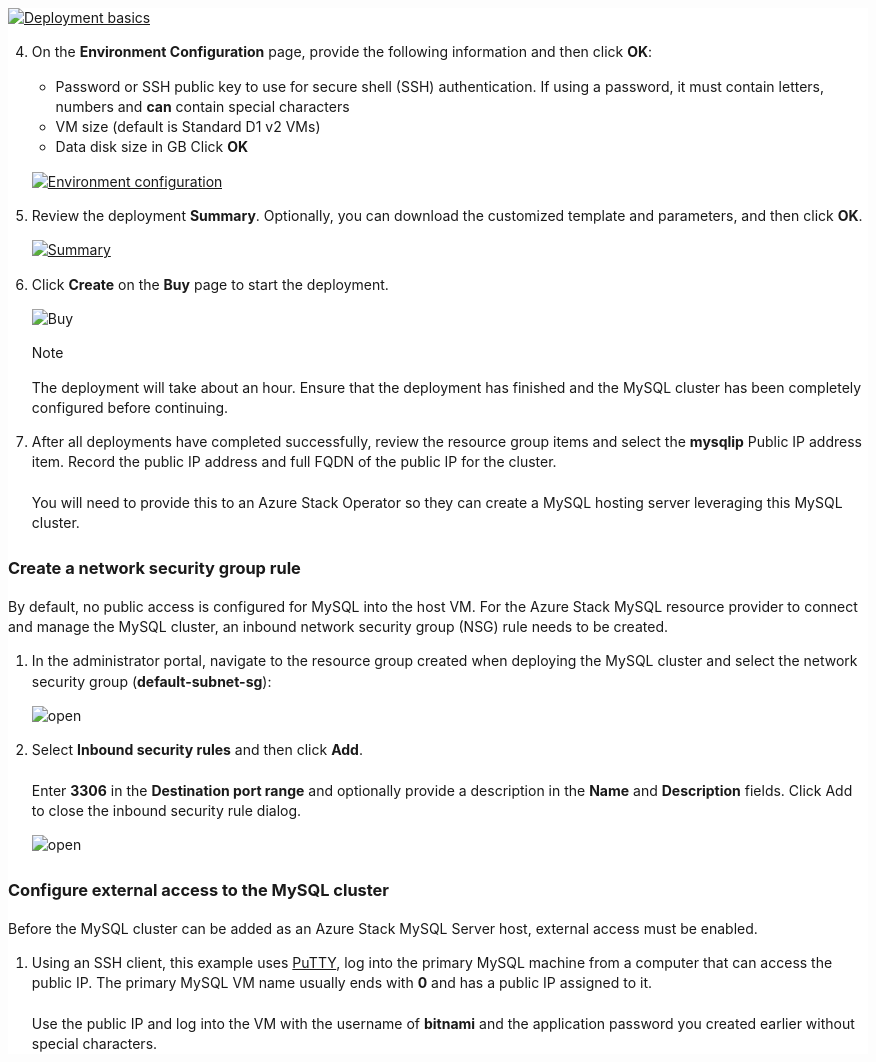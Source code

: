    [![](media/azure-stack-tutorial-mysqlrp/2-sm.PNG "Deployment basics")](media/azure-stack-tutorial-mysqlrp/2-lg.PNG#lightbox)

4. On the **Environment Configuration** page, provide the following information and then click **OK**: 
   - Password or SSH public key to use for secure shell (SSH) authentication. If using a password, it must contain letters, numbers and **can** contain special characters
   - VM size (default is Standard D1 v2 VMs)
   - Data disk size in GB
   Click **OK**

   [![](media/azure-stack-tutorial-mysqlrp/3-sm.PNG "Environment configuration")](media/azure-stack-tutorial-mysqlrp/3-lg.PNG#lightbox)

5. Review the deployment **Summary**. Optionally, you can download the customized template and parameters, and then click **OK**.

   [![](media/azure-stack-tutorial-mysqlrp/4-sm.PNG "Summary")](media/azure-stack-tutorial-mysqlrp/4-lg.PNG#lightbox)

6. Click **Create** on the **Buy** page to start the deployment.

   ![Buy](media/azure-stack-tutorial-mysqlrp/5.png)

    > [!NOTE]
    > The deployment will take about an hour. Ensure that the deployment has finished and the MySQL cluster has been completely configured before continuing. 

7. After all deployments have completed successfully, review the resource group items and select the **mysqlip** Public IP address item. Record the public IP address and full FQDN of the public IP for the cluster.<br><br>You will need to provide this to an Azure Stack Operator so they can create a MySQL hosting server leveraging this MySQL cluster.


### Create a network security group rule
By default, no public access is configured for MySQL into the host VM. For the Azure Stack MySQL resource provider to connect and manage the MySQL cluster, an inbound network security group (NSG) rule needs to be created.

1. In the administrator portal, navigate to the resource group created when deploying the MySQL cluster and select the network security group (**default-subnet-sg**):

   ![open](media/azure-stack-tutorial-mysqlrp/6.png)

2. Select **Inbound security rules** and then click **Add**.<br><br>Enter **3306** in the **Destination port range** and optionally provide a description in the **Name** and **Description** fields. Click Add to close the inbound security rule dialog.

   ![open](media/azure-stack-tutorial-mysqlrp/7.png)

### Configure external access to the MySQL cluster
Before the MySQL cluster can be added as an Azure Stack MySQL Server host, external access must be enabled.

1. Using an SSH client, this example uses [PuTTY](https://www.chiark.greenend.org.uk/~sgtatham/putty/latest.html), log into the primary MySQL machine from a computer that can access the public IP. The primary MySQL VM name usually ends with **0** and has a public IP assigned to it.<br><br>Use the public IP and log into the VM with the username of **bitnami** and the application password you created earlier without special characters.
